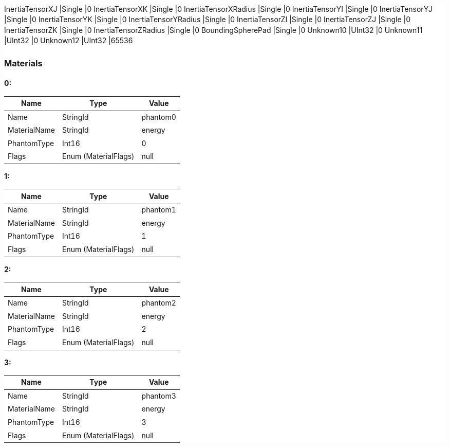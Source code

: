 InertiaTensorXJ	|Single	|0
InertiaTensorXK	|Single	|0
InertiaTensorXRadius	|Single	|0
InertiaTensorYI	|Single	|0
InertiaTensorYJ	|Single	|0
InertiaTensorYK	|Single	|0
InertiaTensorYRadius	|Single	|0
InertiaTensorZI	|Single	|0
InertiaTensorZJ	|Single	|0
InertiaTensorZK	|Single	|0
InertiaTensorZRadius	|Single	|0
BoundingSpherePad	|Single	|0
Unknown10	|UInt32	|0
Unknown11	|UInt32	|0
Unknown12	|UInt32	|65536


### Materials

**0:**

Name	| Type	| Value
---	|---	|---	|
Name	|StringId	|phantom0
MaterialName	|StringId	|energy
PhantomType	|Int16	|0
Flags	|Enum (MaterialFlags)	|null


**1:**

Name	| Type	| Value
---	|---	|---	|
Name	|StringId	|phantom1
MaterialName	|StringId	|energy
PhantomType	|Int16	|1
Flags	|Enum (MaterialFlags)	|null


**2:**

Name	| Type	| Value
---	|---	|---	|
Name	|StringId	|phantom2
MaterialName	|StringId	|energy
PhantomType	|Int16	|2
Flags	|Enum (MaterialFlags)	|null


**3:**

Name	| Type	| Value
---	|---	|---	|
Name	|StringId	|phantom3
MaterialName	|StringId	|energy
PhantomType	|Int16	|3
Flags	|Enum (MaterialFlags)	|null

